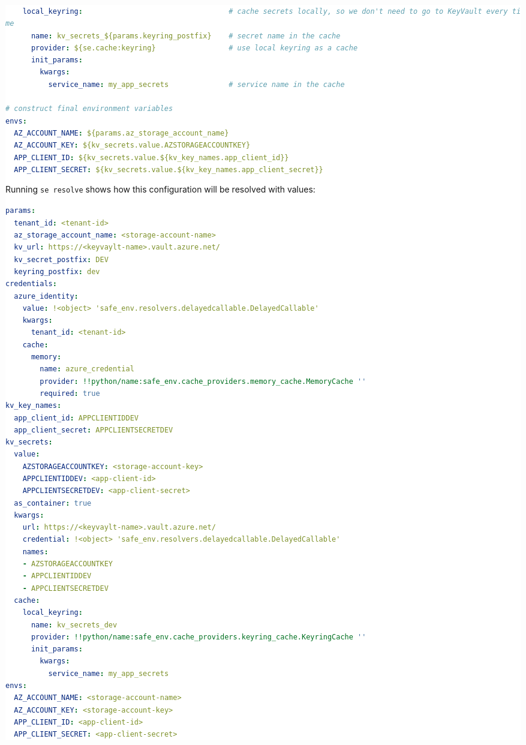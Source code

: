 ``` yaml linenums="1"
    local_keyring:                                  # cache secrets locally, so we don't need to go to KeyVault every time
      name: kv_secrets_${params.keyring_postfix}    # secret name in the cache
      provider: ${se.cache:keyring}                 # use local keyring as a cache
      init_params:
        kwargs:
          service_name: my_app_secrets              # service name in the cache

# construct final environment variables
envs:                                               
  AZ_ACCOUNT_NAME: ${params.az_storage_account_name}
  AZ_ACCOUNT_KEY: ${kv_secrets.value.AZSTORAGEACCOUNTKEY}
  APP_CLIENT_ID: ${kv_secrets.value.${kv_key_names.app_client_id}}
  APP_CLIENT_SECRET: ${kv_secrets.value.${kv_key_names.app_client_secret}}
```

Running `se resolve` shows how this configuration will be resolved with values:
``` yaml linenums="1"
params:
  tenant_id: <tenant-id>
  az_storage_account_name: <storage-account-name>
  kv_url: https://<keyvaylt-name>.vault.azure.net/
  kv_secret_postfix: DEV
  keyring_postfix: dev
credentials:
  azure_identity:
    value: !<object> 'safe_env.resolvers.delayedcallable.DelayedCallable'
    kwargs:
      tenant_id: <tenant-id>
    cache:
      memory:
        name: azure_credential
        provider: !!python/name:safe_env.cache_providers.memory_cache.MemoryCache ''
        required: true
kv_key_names:
  app_client_id: APPCLIENTIDDEV
  app_client_secret: APPCLIENTSECRETDEV
kv_secrets:
  value:
    AZSTORAGEACCOUNTKEY: <storage-account-key>
    APPCLIENTIDDEV: <app-client-id>
    APPCLIENTSECRETDEV: <app-client-secret>
  as_container: true
  kwargs:
    url: https://<keyvaylt-name>.vault.azure.net/
    credential: !<object> 'safe_env.resolvers.delayedcallable.DelayedCallable'
    names:
    - AZSTORAGEACCOUNTKEY
    - APPCLIENTIDDEV
    - APPCLIENTSECRETDEV
  cache:
    local_keyring:
      name: kv_secrets_dev
      provider: !!python/name:safe_env.cache_providers.keyring_cache.KeyringCache ''
      init_params:
        kwargs:
          service_name: my_app_secrets
envs:
  AZ_ACCOUNT_NAME: <storage-account-name>
  AZ_ACCOUNT_KEY: <storage-account-key>
  APP_CLIENT_ID: <app-client-id>
  APP_CLIENT_SECRET: <app-client-secret>
```
